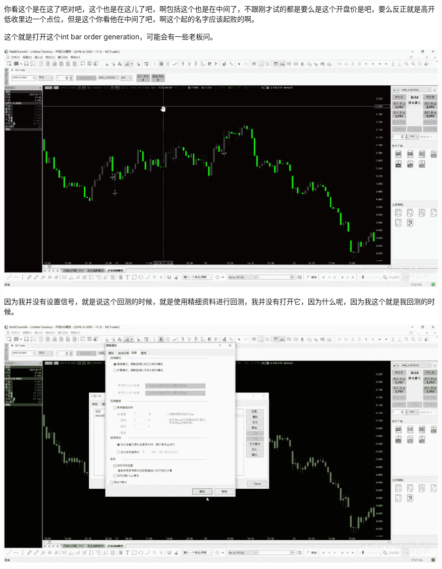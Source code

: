 你看这个是在这了吧对吧，这个也是在这儿了吧，啊包括这个也是在中间了，不跟刚才试的都是要么是这个开盘价是吧，要么反正就是高开低收里边一个点位，但是这个你看他在中间了吧，啊这个起的名字应该起败的啊。

这个就是打开这个int bar order generation，可能会有一些老板问。

![](img/fca4ec54640df03d6c339ff3f4dea5cb_79.png)

因为我并没有设置信号，就是说这个回测的时候，就是使用精细资料进行回测，我并没有打开它，因为什么呢，因为我这个就是我回测的时候。



![](img/fca4ec54640df03d6c339ff3f4dea5cb_81.png)
